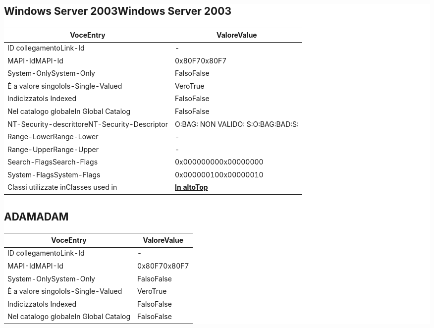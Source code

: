 ## <a name="windows-server-2003"></a><span data-ttu-id="ac460-157">Windows Server 2003</span><span class="sxs-lookup"><span data-stu-id="ac460-157">Windows Server 2003</span></span>



| <span data-ttu-id="ac460-158">Voce</span><span class="sxs-lookup"><span data-stu-id="ac460-158">Entry</span></span> | <span data-ttu-id="ac460-159">Valore</span><span class="sxs-lookup"><span data-stu-id="ac460-159">Value</span></span> |
|------------------------|---------------------------------|
| <span data-ttu-id="ac460-160">ID collegamento</span><span class="sxs-lookup"><span data-stu-id="ac460-160">Link-Id</span></span>                | \-                              |
| <span data-ttu-id="ac460-161">MAPI-Id</span><span class="sxs-lookup"><span data-stu-id="ac460-161">MAPI-Id</span></span>                | <span data-ttu-id="ac460-162">0x80F7</span><span class="sxs-lookup"><span data-stu-id="ac460-162">0x80F7</span></span>                          |
| <span data-ttu-id="ac460-163">System-Only</span><span class="sxs-lookup"><span data-stu-id="ac460-163">System-Only</span></span>            | <span data-ttu-id="ac460-164">Falso</span><span class="sxs-lookup"><span data-stu-id="ac460-164">False</span></span>                           |
| <span data-ttu-id="ac460-165">È a valore singolo</span><span class="sxs-lookup"><span data-stu-id="ac460-165">Is-Single-Valued</span></span>       | <span data-ttu-id="ac460-166">Vero</span><span class="sxs-lookup"><span data-stu-id="ac460-166">True</span></span>                            |
| <span data-ttu-id="ac460-167">Indicizzato</span><span class="sxs-lookup"><span data-stu-id="ac460-167">Is Indexed</span></span>             | <span data-ttu-id="ac460-168">Falso</span><span class="sxs-lookup"><span data-stu-id="ac460-168">False</span></span>                           |
| <span data-ttu-id="ac460-169">Nel catalogo globale</span><span class="sxs-lookup"><span data-stu-id="ac460-169">In Global Catalog</span></span>      | <span data-ttu-id="ac460-170">Falso</span><span class="sxs-lookup"><span data-stu-id="ac460-170">False</span></span>                           |
| <span data-ttu-id="ac460-171">NT-Security-descrittore</span><span class="sxs-lookup"><span data-stu-id="ac460-171">NT-Security-Descriptor</span></span> | <span data-ttu-id="ac460-172">O:BAG: NON VALIDO: S:</span><span class="sxs-lookup"><span data-stu-id="ac460-172">O:BAG:BAD:S:</span></span>                    |
| <span data-ttu-id="ac460-173">Range-Lower</span><span class="sxs-lookup"><span data-stu-id="ac460-173">Range-Lower</span></span>            | \-                              |
| <span data-ttu-id="ac460-174">Range-Upper</span><span class="sxs-lookup"><span data-stu-id="ac460-174">Range-Upper</span></span>            | \-                              |
| <span data-ttu-id="ac460-175">Search-Flags</span><span class="sxs-lookup"><span data-stu-id="ac460-175">Search-Flags</span></span>           | <span data-ttu-id="ac460-176">0x00000000</span><span class="sxs-lookup"><span data-stu-id="ac460-176">0x00000000</span></span>                      |
| <span data-ttu-id="ac460-177">System-Flags</span><span class="sxs-lookup"><span data-stu-id="ac460-177">System-Flags</span></span>           | <span data-ttu-id="ac460-178">0x00000010</span><span class="sxs-lookup"><span data-stu-id="ac460-178">0x00000010</span></span>                      |
| <span data-ttu-id="ac460-179">Classi utilizzate in</span><span class="sxs-lookup"><span data-stu-id="ac460-179">Classes used in</span></span>        | [<span data-ttu-id="ac460-180">**In alto**</span><span class="sxs-lookup"><span data-stu-id="ac460-180">**Top**</span></span>](c-top.md)<br/> |



## <a name="adam"></a><span data-ttu-id="ac460-181">ADAM</span><span class="sxs-lookup"><span data-stu-id="ac460-181">ADAM</span></span>



| <span data-ttu-id="ac460-182">Voce</span><span class="sxs-lookup"><span data-stu-id="ac460-182">Entry</span></span> | <span data-ttu-id="ac460-183">Valore</span><span class="sxs-lookup"><span data-stu-id="ac460-183">Value</span></span> |
|------------------------|---------------------------------|
| <span data-ttu-id="ac460-184">ID collegamento</span><span class="sxs-lookup"><span data-stu-id="ac460-184">Link-Id</span></span>                | \-                              |
| <span data-ttu-id="ac460-185">MAPI-Id</span><span class="sxs-lookup"><span data-stu-id="ac460-185">MAPI-Id</span></span>                | <span data-ttu-id="ac460-186">0x80F7</span><span class="sxs-lookup"><span data-stu-id="ac460-186">0x80F7</span></span>                          |
| <span data-ttu-id="ac460-187">System-Only</span><span class="sxs-lookup"><span data-stu-id="ac460-187">System-Only</span></span>            | <span data-ttu-id="ac460-188">Falso</span><span class="sxs-lookup"><span data-stu-id="ac460-188">False</span></span>                           |
| <span data-ttu-id="ac460-189">È a valore singolo</span><span class="sxs-lookup"><span data-stu-id="ac460-189">Is-Single-Valued</span></span>       | <span data-ttu-id="ac460-190">Vero</span><span class="sxs-lookup"><span data-stu-id="ac460-190">True</span></span>                            |
| <span data-ttu-id="ac460-191">Indicizzato</span><span class="sxs-lookup"><span data-stu-id="ac460-191">Is Indexed</span></span>             | <span data-ttu-id="ac460-192">Falso</span><span class="sxs-lookup"><span data-stu-id="ac460-192">False</span></span>                           |
| <span data-ttu-id="ac460-193">Nel catalogo globale</span><span class="sxs-lookup"><span data-stu-id="ac460-193">In Global Catalog</span></span>      | <span data-ttu-id="ac460-194">Falso</span><span class="sxs-lookup"><span data-stu-id="ac460-194">False</span></span>                           |